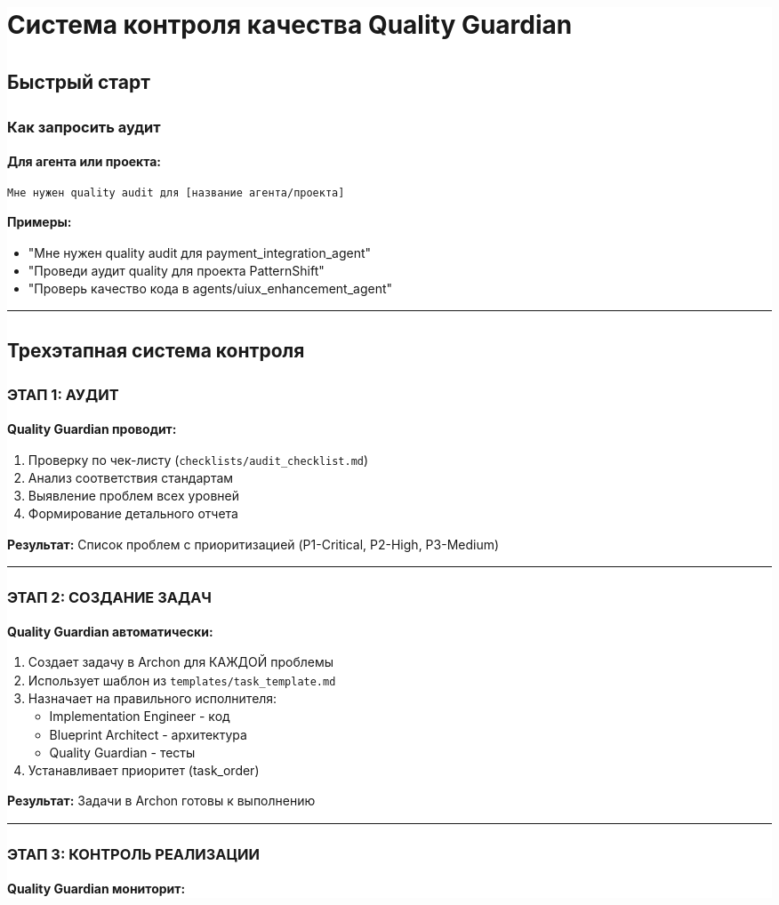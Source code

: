 # Система контроля качества Quality Guardian

## Быстрый старт

### Как запросить аудит

**Для агента или проекта:**

```
Мне нужен quality audit для [название агента/проекта]
```

**Примеры:**
- "Мне нужен quality audit для payment_integration_agent"
- "Проведи аудит quality для проекта PatternShift"
- "Проверь качество кода в agents/uiux_enhancement_agent"

---

## Трехэтапная система контроля

### ЭТАП 1: АУДИТ

**Quality Guardian проводит:**

1. Проверку по чек-листу (`checklists/audit_checklist.md`)
2. Анализ соответствия стандартам
3. Выявление проблем всех уровней
4. Формирование детального отчета

**Результат:** Список проблем с приоритизацией (P1-Critical, P2-High, P3-Medium)

---

### ЭТАП 2: СОЗДАНИЕ ЗАДАЧ

**Quality Guardian автоматически:**

1. Создает задачу в Archon для КАЖДОЙ проблемы
2. Использует шаблон из `templates/task_template.md`
3. Назначает на правильного исполнителя:
   - Implementation Engineer - код
   - Blueprint Architect - архитектура
   - Quality Guardian - тесты
4. Устанавливает приоритет (task_order)

**Результат:** Задачи в Archon готовы к выполнению

---

### ЭТАП 3: КОНТРОЛЬ РЕАЛИЗАЦИИ

**Quality Guardian мониторит:**
